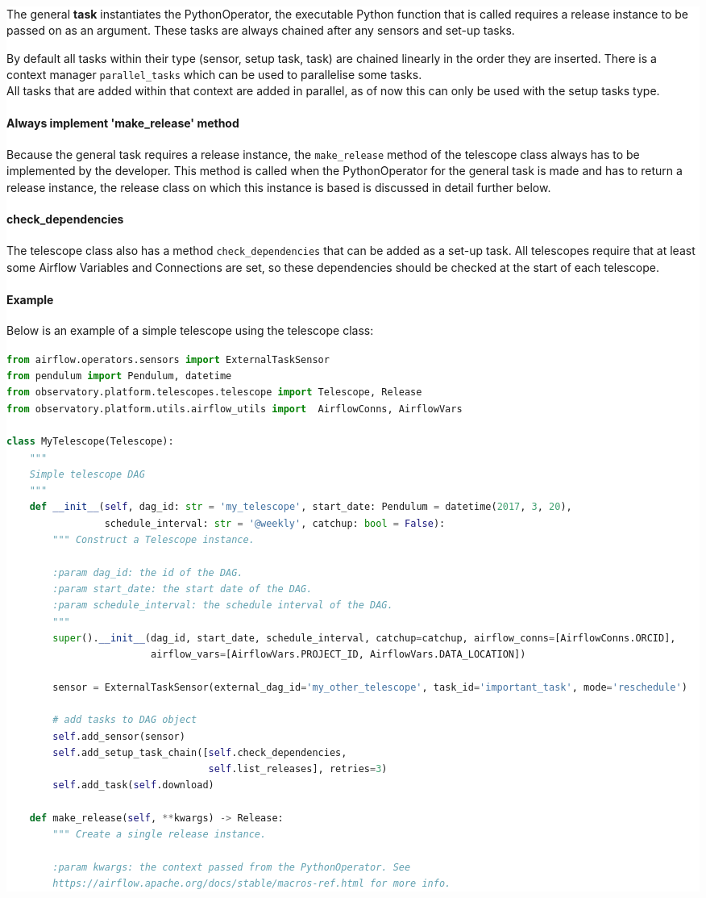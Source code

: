 The general **task** instantiates the PythonOperator, the executable Python function that is called requires a release
 instance to be passed on as an argument.
These tasks are always chained after any sensors and set-up tasks.

By default all tasks within their type (sensor, setup task, task) are chained linearly in the order they are inserted.
There is a context manager `parallel_tasks` which can be used to parallelise some tasks.  
All tasks that are added within that context are added in parallel, as of now this can only be used with the setup
 tasks type.

#### Always implement 'make_release' method 
Because the general task requires a release instance, the `make_release` method of the telescope class always has to be
 implemented by the developer. 
This method is called when the PythonOperator for the general task is made and has to return a release instance, 
the release class on which this instance is based is discussed in detail further below.

#### check_dependencies
The telescope class also has a method `check_dependencies` that can be added as a set-up task. 
All telescopes require that at least some Airflow Variables and Connections are set, so these dependencies should be
 checked at the start of each telescope.

#### Example
Below is an example of a simple telescope using the telescope class:
```python
from airflow.operators.sensors import ExternalTaskSensor
from pendulum import Pendulum, datetime
from observatory.platform.telescopes.telescope import Telescope, Release
from observatory.platform.utils.airflow_utils import  AirflowConns, AirflowVars

class MyTelescope(Telescope):
    """
    Simple telescope DAG
    """
    def __init__(self, dag_id: str = 'my_telescope', start_date: Pendulum = datetime(2017, 3, 20),
                 schedule_interval: str = '@weekly', catchup: bool = False):
        """ Construct a Telescope instance.

        :param dag_id: the id of the DAG.
        :param start_date: the start date of the DAG.
        :param schedule_interval: the schedule interval of the DAG.
        """
        super().__init__(dag_id, start_date, schedule_interval, catchup=catchup, airflow_conns=[AirflowConns.ORCID],
                         airflow_vars=[AirflowVars.PROJECT_ID, AirflowVars.DATA_LOCATION])
        
        sensor = ExternalTaskSensor(external_dag_id='my_other_telescope', task_id='important_task', mode='reschedule')

        # add tasks to DAG object
        self.add_sensor(sensor)
        self.add_setup_task_chain([self.check_dependencies,
                                   self.list_releases], retries=3)
        self.add_task(self.download)

    def make_release(self, **kwargs) -> Release:
        """ Create a single release instance.

        :param kwargs: the context passed from the PythonOperator. See
        https://airflow.apache.org/docs/stable/macros-ref.html for more info.
```